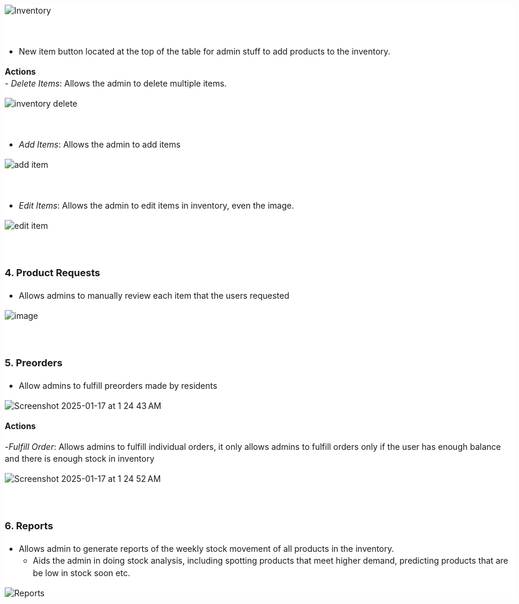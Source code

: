 ![Inventory](https://github.com/user-attachments/assets/b0af085c-d2ee-41e6-a3f5-72123e5d500f)

<br>

* New item button located at the top of the table for admin stuff to add products to the inventory.

**Actions**
<br>
    - *Delete Items*: Allows the admin to delete multiple items.
    
![inventory delete](https://github.com/user-attachments/assets/17508ed7-c604-4be0-a8b3-691eac8ecd4c)

<br>

- *Add Items*: Allows the admin to add items

![add item](https://github.com/user-attachments/assets/78fccf00-edc6-4ec5-a1ba-4c27a255f280)

<br>

- *Edit Items*: Allows the admin to edit items in inventory, even the image.

![edit item](https://github.com/user-attachments/assets/0d291ad0-9740-4411-83be-ff53597d9eb3)

<br>


### 4. Product Requests
* Allows admins to manually review each item that the users requested

![image](https://github.com/user-attachments/assets/6cfa9097-72a4-4e26-9dee-b37a3ed07634)


<br>

### 5. Preorders
* Allow admins to fulfill preorders made by residents

![Screenshot 2025-01-17 at 1 24 43 AM](https://github.com/user-attachments/assets/d087bcaf-6730-452d-89d4-b9ff4e82a4fc)

**Actions**

-*Fulfill Order*: Allows admins to fulfill individual orders, it only allows admins to fulfill orders only if the user has enough balance and there is enough stock in inventory

![Screenshot 2025-01-17 at 1 24 52 AM](https://github.com/user-attachments/assets/c806263b-c269-4c25-9561-40acc5f0fea6)

<br>

### 6. Reports
* Allows admin to generate reports of the weekly stock movement of all products in the inventory.
    * Aids the admin in doing stock analysis, including spotting products that meet higher demand, predicting products that are be low in stock soon etc.

![Reports](https://github.com/user-attachments/assets/a158c996-1898-4549-b785-6ae101b758d0)
